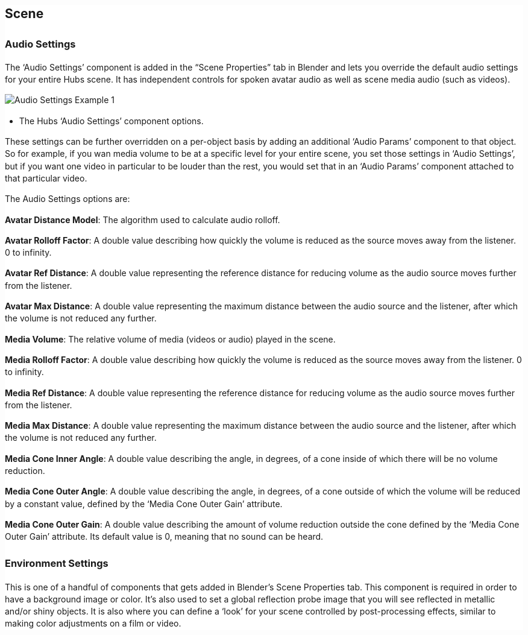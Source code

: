 ## Scene

### Audio Settings

The ‘Audio Settings’ component is added in the “Scene Properties” tab in Blender and lets you override the default audio settings for your entire Hubs scene.  It has independent controls for spoken avatar audio as well as scene media audio (such as videos).  

![Audio Settings Example 1](img/components_audioSettings.png)
- The Hubs ‘Audio Settings’ component options.

These settings can be further overridden on a per-object basis by adding an additional ‘Audio Params’ component to that object.  So for example, if you wan media volume to be at a specific level for your entire scene, you set those settings in ‘Audio Settings’, but if you want one video in particular to be louder than the rest, you would set that in an ‘Audio Params’ component attached to that particular video.

The Audio Settings options are:

**Avatar Distance Model**:  The algorithm used to calculate audio rolloff.

**Avatar Rolloff Factor**:  A double value describing how quickly the volume is reduced as the source moves away from the listener.  0 to infinity.

**Avatar Ref Distance**:  A double value representing the reference distance for reducing volume as the audio source moves further from the listener.

**Avatar Max Distance**:  A double value representing the maximum distance between the audio source and the listener, after which the volume is not reduced any further.

**Media Volume**:  The relative volume of media (videos or audio) played in the scene.

**Media Rolloff Factor**:  A double value describing how quickly the volume is reduced as the source moves away from the listener.  0 to infinity.

**Media Ref Distance**:  A double value representing the reference distance for reducing volume as the audio source moves further from the listener.

**Media Max Distance**:  A double value representing the maximum distance between the audio source and the listener, after which the volume is not reduced any further.

**Media Cone Inner Angle**:  A double value describing the angle, in degrees, of a cone inside of which there will be no volume reduction.

**Media Cone Outer Angle**:  A double value describing the angle, in degrees, of a cone outside of which the volume will be reduced by a constant value, defined by the ‘Media Cone Outer Gain’ attribute.

**Media Cone Outer Gain**:  A double value describing the amount of volume reduction outside the cone defined by the ‘Media Cone Outer Gain’ attribute.  Its default value is 0, meaning that no sound can be heard.



### Environment Settings

This is one of a handful of components that gets added in Blender’s Scene Properties tab. This component is required in order to have a background image or color. It’s also used to set a global reflection probe image that you will see reflected in metallic and/or shiny objects. It is also where you can define a ‘look’ for your scene controlled by post-processing effects, similar to making color adjustments on a film or video.

